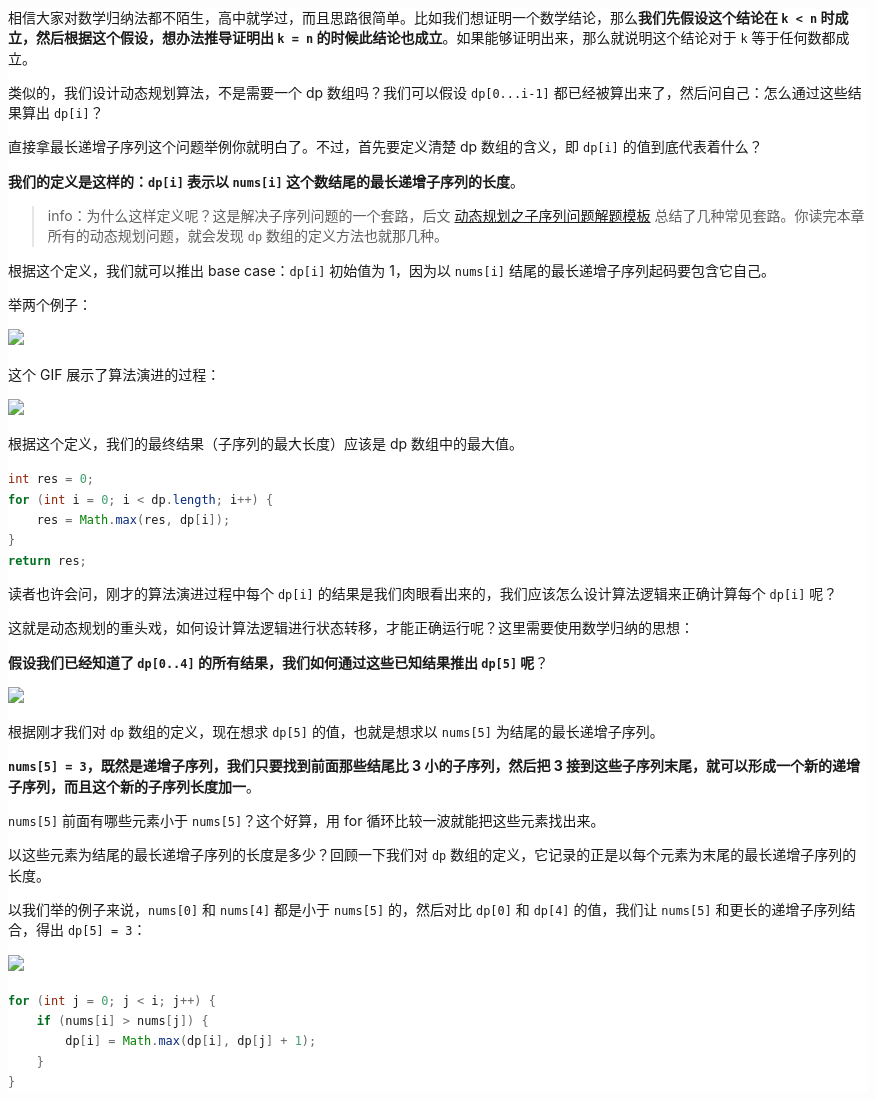相信大家对数学归纳法都不陌生，高中就学过，而且思路很简单。比如我们想证明一个数学结论，那么**我们先假设这个结论在 `k < n` 时成立，然后根据这个假设，想办法推导证明出 `k = n` 的时候此结论也成立**。如果能够证明出来，那么就说明这个结论对于 `k` 等于任何数都成立。

类似的，我们设计动态规划算法，不是需要一个 dp 数组吗？我们可以假设 `dp[0...i-1]` 都已经被算出来了，然后问自己：怎么通过这些结果算出 `dp[i]`？

直接拿最长递增子序列这个问题举例你就明白了。不过，首先要定义清楚 dp 数组的含义，即 `dp[i]` 的值到底代表着什么？

**我们的定义是这样的：`dp[i]` 表示以 `nums[i]` 这个数结尾的最长递增子序列的长度**。

> info：为什么这样定义呢？这是解决子序列问题的一个套路，后文 [动态规划之子序列问题解题模板](https://labuladong.github.io/article/fname.html?fname=子序列问题模板) 总结了几种常见套路。你读完本章所有的动态规划问题，就会发现 `dp` 数组的定义方法也就那几种。

根据这个定义，我们就可以推出 base case：`dp[i]` 初始值为 1，因为以 `nums[i]` 结尾的最长递增子序列起码要包含它自己。

举两个例子：

![](https://labuladong.github.io/pictures/最长递增子序列/8.jpeg)

这个 GIF 展示了算法演进的过程：

![](https://labuladong.github.io/pictures/最长递增子序列/gif1.gif)

根据这个定义，我们的最终结果（子序列的最大长度）应该是 dp 数组中的最大值。

```java
int res = 0;
for (int i = 0; i < dp.length; i++) {
    res = Math.max(res, dp[i]);
}
return res;
```

读者也许会问，刚才的算法演进过程中每个 `dp[i]` 的结果是我们肉眼看出来的，我们应该怎么设计算法逻辑来正确计算每个 `dp[i]` 呢？

这就是动态规划的重头戏，如何设计算法逻辑进行状态转移，才能正确运行呢？这里需要使用数学归纳的思想：

**假设我们已经知道了 `dp[0..4]` 的所有结果，我们如何通过这些已知结果推出 `dp[5]` 呢**？

![](https://labuladong.github.io/pictures/最长递增子序列/6.jpeg)

根据刚才我们对 `dp` 数组的定义，现在想求 `dp[5]` 的值，也就是想求以 `nums[5]` 为结尾的最长递增子序列。

**`nums[5] = 3`，既然是递增子序列，我们只要找到前面那些结尾比 3 小的子序列，然后把 3 接到这些子序列末尾，就可以形成一个新的递增子序列，而且这个新的子序列长度加一**。

`nums[5]` 前面有哪些元素小于 `nums[5]`？这个好算，用 for 循环比较一波就能把这些元素找出来。

以这些元素为结尾的最长递增子序列的长度是多少？回顾一下我们对 `dp` 数组的定义，它记录的正是以每个元素为末尾的最长递增子序列的长度。

以我们举的例子来说，`nums[0]` 和 `nums[4]` 都是小于 `nums[5]` 的，然后对比 `dp[0]` 和 `dp[4]` 的值，我们让 `nums[5]` 和更长的递增子序列结合，得出 `dp[5] = 3`：

![](https://labuladong.github.io/pictures/最长递增子序列/7.jpeg)

```java
for (int j = 0; j < i; j++) {
    if (nums[i] > nums[j]) {
        dp[i] = Math.max(dp[i], dp[j] + 1);
    }
}
```
